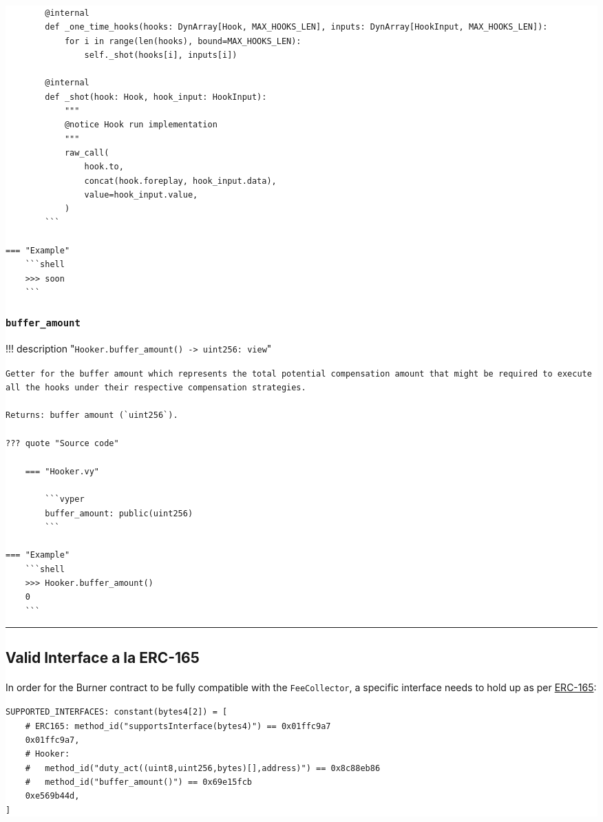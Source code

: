             @internal
            def _one_time_hooks(hooks: DynArray[Hook, MAX_HOOKS_LEN], inputs: DynArray[HookInput, MAX_HOOKS_LEN]):
                for i in range(len(hooks), bound=MAX_HOOKS_LEN):
                    self._shot(hooks[i], inputs[i])

            @internal
            def _shot(hook: Hook, hook_input: HookInput):
                """
                @notice Hook run implementation
                """
                raw_call(
                    hook.to,
                    concat(hook.foreplay, hook_input.data),
                    value=hook_input.value,
                )
            ```

    === "Example"
        ```shell
        >>> soon
        ```


### `buffer_amount`
!!! description "`Hooker.buffer_amount() -> uint256: view`"

    Getter for the buffer amount which represents the total potential compensation amount that might be required to execute all the hooks under their respective compensation strategies. 

    Returns: buffer amount (`uint256`).

    ??? quote "Source code"

        === "Hooker.vy"

            ```vyper
            buffer_amount: public(uint256)
            ```

    === "Example"
        ```shell
        >>> Hooker.buffer_amount()
        0
        ```


---


## **Valid Interface a la ERC-165**

In order for the Burner contract to be fully compatible with the `FeeCollector`, a specific interface needs to hold up as per [ERC-165](https://eips.ethereum.org/EIPS/eip-165):

```vyper
SUPPORTED_INTERFACES: constant(bytes4[2]) = [
    # ERC165: method_id("supportsInterface(bytes4)") == 0x01ffc9a7
    0x01ffc9a7,
    # Hooker:
    #   method_id("duty_act((uint8,uint256,bytes)[],address)") == 0x8c88eb86
    #   method_id("buffer_amount()") == 0x69e15fcb
    0xe569b44d,
]
```
